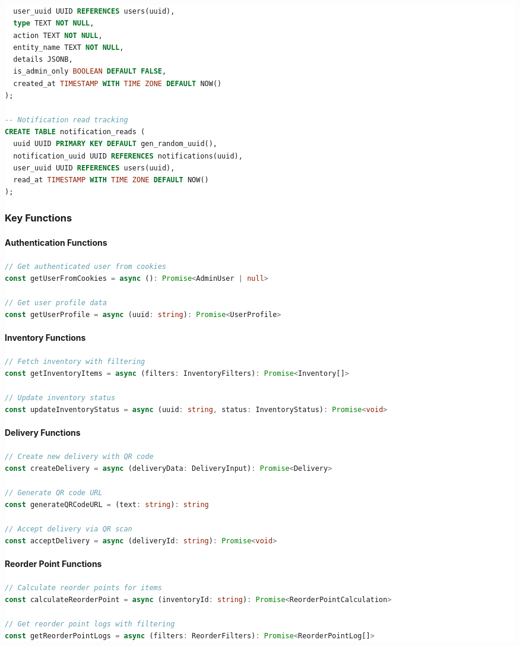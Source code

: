 ```sql
  user_uuid UUID REFERENCES users(uuid),
  type TEXT NOT NULL,
  action TEXT NOT NULL,
  entity_name TEXT NOT NULL,
  details JSONB,
  is_admin_only BOOLEAN DEFAULT FALSE,
  created_at TIMESTAMP WITH TIME ZONE DEFAULT NOW()
);

-- Notification read tracking
CREATE TABLE notification_reads (
  uuid UUID PRIMARY KEY DEFAULT gen_random_uuid(),
  notification_uuid UUID REFERENCES notifications(uuid),
  user_uuid UUID REFERENCES users(uuid),
  read_at TIMESTAMP WITH TIME ZONE DEFAULT NOW()
);
```

### Key Functions

#### Authentication Functions
```typescript
// Get authenticated user from cookies
const getUserFromCookies = async (): Promise<AdminUser | null>

// Get user profile data
const getUserProfile = async (uuid: string): Promise<UserProfile>
```

#### Inventory Functions
```typescript
// Fetch inventory with filtering
const getInventoryItems = async (filters: InventoryFilters): Promise<Inventory[]>

// Update inventory status
const updateInventoryStatus = async (uuid: string, status: InventoryStatus): Promise<void>
```

#### Delivery Functions
```typescript
// Create new delivery with QR code
const createDelivery = async (deliveryData: DeliveryInput): Promise<Delivery>

// Generate QR code URL
const generateQRCodeURL = (text: string): string

// Accept delivery via QR scan
const acceptDelivery = async (deliveryId: string): Promise<void>
```

#### Reorder Point Functions
```typescript
// Calculate reorder points for items
const calculateReorderPoint = async (inventoryId: string): Promise<ReorderPointCalculation>

// Get reorder point logs with filtering
const getReorderPointLogs = async (filters: ReorderFilters): Promise<ReorderPointLog[]>
```
